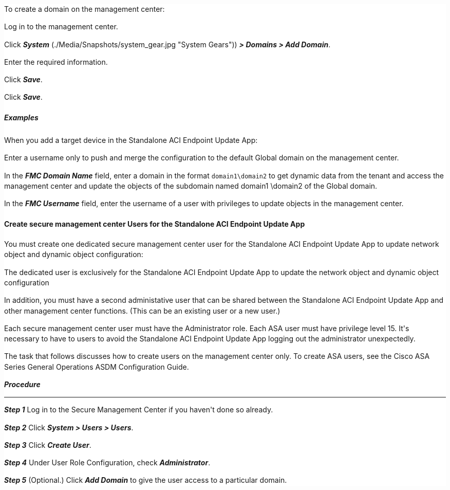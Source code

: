 To create a domain on the management center:

Log in to the management center.

Click ***System*** (./Media/Snapshots/system_gear.jpg "System Gears")) ***> Domains > Add Domain***.

Enter the required information.

Click ***Save***.

Click ***Save***.

##### Examples

When you add a target device in the Standalone ACI Endpoint Update App:

Enter a username only to push and merge the configuration to the default Global domain on the management center.

In the ***FMC Domain Name*** field, enter a domain in the format `domain1\domain2` to get dynamic data from the tenant and access the management center and update the objects of the subdomain named domain1 \domain2 of the Global domain.

In the ***FMC Username*** field, enter the username of a user with privileges to update objects in the management center.

<a name="create-fmc-users"></a>
#### Create secure management center Users for the Standalone ACI Endpoint Update App

You must create one dedicated secure management center user for the Standalone ACI Endpoint Update App to update network object and dynamic object configuration:

The dedicated user is exclusively for the Standalone ACI Endpoint Update App to update the network object and dynamic object configuration

In addition, you must have a second administative user that can be shared between the Standalone ACI Endpoint Update App and other management center functions. (This can be an existing user or a new user.)

Each secure management center user must have the Administrator role. Each ASA user must have privilege level 15. It's necessary to have to users to avoid the Standalone ACI Endpoint Update App logging out the administrator unexpectedly.

The task that follows discusses how to create users on the management center only. To create ASA users, see the Cisco ASA Series General Operations ASDM Configuration Guide.

***Procedure***

---

***Step 1***    Log in to the Secure Management Center if you haven't done so already.

***Step 2***    Click ***System > Users > Users***.

***Step 3***    Click ***Create User***.

***Step 4***    Under User Role Configuration, check ***Administrator***.

***Step 5***    (Optional.) Click ***Add Domain*** to give the user access to a particular domain.
